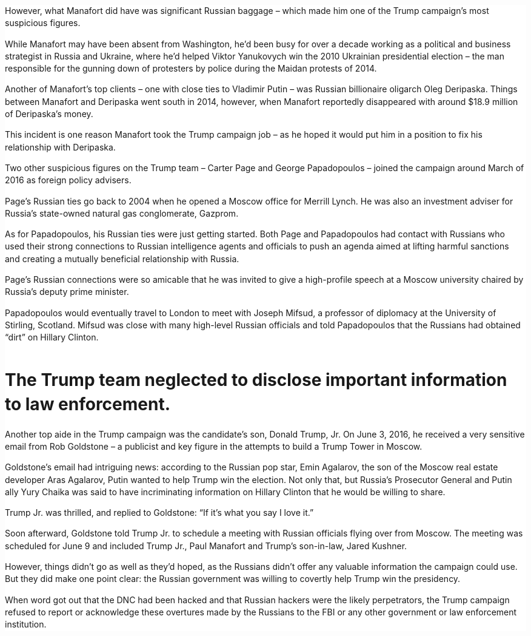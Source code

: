 However, what Manafort did have was significant Russian baggage – which made him one of the Trump campaign’s most suspicious figures.

While Manafort may have been absent from Washington, he’d been busy for over a decade working as a political and business strategist in Russia and Ukraine, where he’d helped Viktor Yanukovych win the 2010 Ukrainian presidential election – the man responsible for the gunning down of protesters by police during the Maidan protests of 2014.

Another of Manafort’s top clients – one with close ties to Vladimir Putin – was Russian billionaire oligarch Oleg Deripaska. Things between Manafort and Deripaska went south in 2014, however, when Manafort reportedly disappeared with around $18.9 million of Deripaska’s money.

This incident is one reason Manafort took the Trump campaign job – as he hoped it would put him in a position to fix his relationship with Deripaska.

Two other suspicious figures on the Trump team – Carter Page and George Papadopoulos – joined the campaign around March of 2016 as foreign policy advisers.

Page’s Russian ties go back to 2004 when he opened a Moscow office for Merrill Lynch. He was also an investment adviser for Russia’s state-owned natural gas conglomerate, Gazprom.

As for Papadopoulos, his Russian ties were just getting started. Both Page and Papadopoulos had contact with Russians who used their strong connections to Russian intelligence agents and officials to push an agenda aimed at lifting harmful sanctions and creating a mutually beneficial relationship with Russia.

Page’s Russian connections were so amicable that he was invited to give a high-profile speech at a Moscow university chaired by Russia’s deputy prime minister.

Papadopoulos would eventually travel to London to meet with Joseph Mifsud, a professor of diplomacy at the University of Stirling, Scotland. Mifsud was close with many high-level Russian officials and told Papadopoulos that the Russians had obtained “dirt” on Hillary Clinton.

# The Trump team neglected to disclose important information to law enforcement.

Another top aide in the Trump campaign was the candidate’s son, Donald Trump, Jr. On June 3, 2016, he received a very sensitive email from Rob Goldstone – a publicist and key figure in the attempts to build a Trump Tower in Moscow.

Goldstone’s email had intriguing news: according to the Russian pop star, Emin Agalarov, the son of the Moscow real estate developer Aras Agalarov, Putin wanted to help Trump win the election. Not only that, but Russia’s Prosecutor General and Putin ally Yury Chaika was said to have incriminating information on Hillary Clinton that he would be willing to share.

Trump Jr. was thrilled, and replied to Goldstone: “If it’s what you say I love it.”

Soon afterward, Goldstone told Trump Jr. to schedule a meeting with Russian officials flying over from Moscow. The meeting was scheduled for June 9 and included Trump Jr., Paul Manafort and Trump’s son-in-law, Jared Kushner.

However, things didn’t go as well as they’d hoped, as the Russians didn’t offer any valuable information the campaign could use. But they did make one point clear: the Russian government was willing to covertly help Trump win the presidency.

When word got out that the DNC had been hacked and that Russian hackers were the likely perpetrators, the Trump campaign refused to report or acknowledge these overtures made by the Russians to the FBI or any other government or law enforcement institution.
